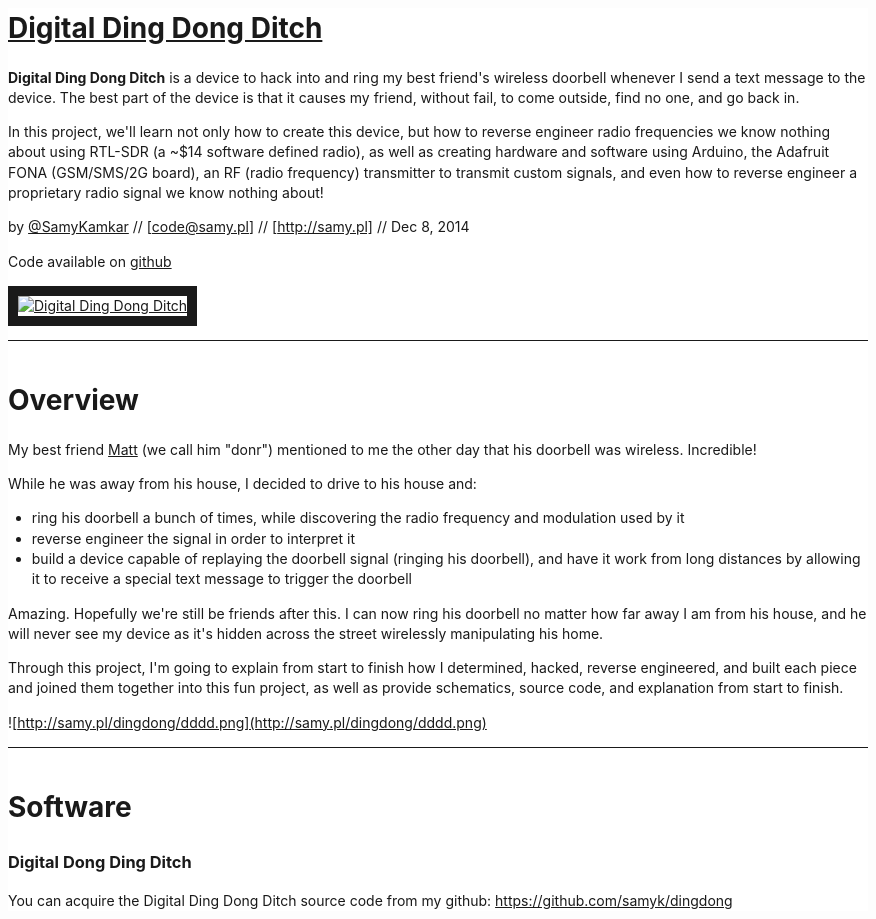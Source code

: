# [Digital Ding Dong Ditch](http://samy.pl/dingdong)

**Digital Ding Dong Ditch** is a device to hack into and ring my best friend's wireless doorbell whenever I send a text message to the device. The best part of the device is that it causes my friend, without fail, to come outside, find no one, and go back in.

In this project, we'll learn not only how to create this device, but how to reverse engineer radio frequencies we know nothing about using RTL-SDR (a ~$14 software defined radio), as well as creating hardware and software using Arduino, the Adafruit FONA (GSM/SMS/2G board), an RF (radio frequency) transmitter to transmit custom signals, and even how to reverse engineer a proprietary radio signal we know nothing about!

by [@SamyKamkar](https://twitter.com/samykamkar) // [code@samy.pl] // [http://samy.pl] // Dec 8, 2014

Code available on [github](https://github.com/samyk/dingdong)

<a href="http://www.youtube.com/watch?feature=player_embedded&v=BnwBdeQB7vQ
" target="_blank"><img src="http://img.youtube.com/vi/BnwBdeQB7vQ/0.jpg" alt="Digital Ding Dong Ditch" width="640" height="480" border="10" /></a>

------

# Overview

My best friend [Matt](http://m-austin.com/) (we call him "donr") mentioned to me the other day that his doorbell was wireless. Incredible!

While he was away from his house, I decided to drive to his house and:

* ring his doorbell a bunch of times, while discovering the radio frequency and modulation used by it
* reverse engineer the signal in order to interpret it
* build a device capable of replaying the doorbell signal (ringing his doorbell), and have it work from long distances by allowing it to receive a special text message to trigger the doorbell

Amazing. Hopefully we're still be friends after this. I can now ring his doorbell no matter how far away I am from his house, and he will never see my device as it's hidden across the street wirelessly manipulating his home.

Through this project, I'm going to explain from start to finish how I determined, hacked, reverse engineered, and built each piece and joined them together into this fun project, as well as provide schematics, source code, and explanation from start to finish.

![http://samy.pl/dingdong/dddd.png](http://samy.pl/dingdong/dddd.png)


------

# Software

### Digital Dong Ding Ditch
You can acquire the Digital Ding Dong Ditch source code from my github: <https://github.com/samyk/dingdong>
